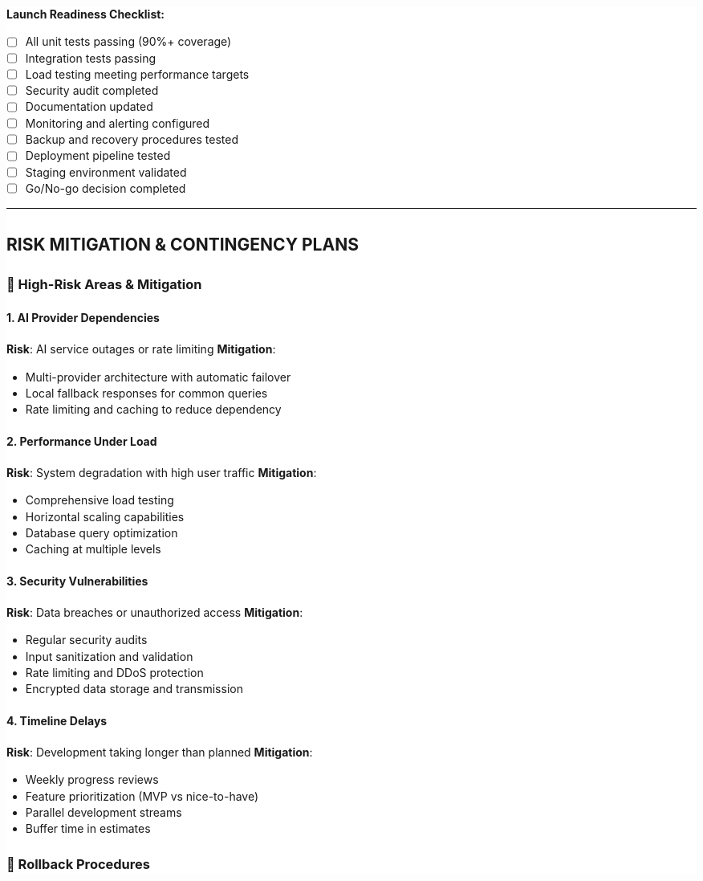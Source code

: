**Launch Readiness Checklist:**
- [ ] All unit tests passing (90%+ coverage)
- [ ] Integration tests passing
- [ ] Load testing meeting performance targets
- [ ] Security audit completed
- [ ] Documentation updated
- [ ] Monitoring and alerting configured
- [ ] Backup and recovery procedures tested
- [ ] Deployment pipeline tested
- [ ] Staging environment validated
- [ ] Go/No-go decision completed

---

## RISK MITIGATION & CONTINGENCY PLANS

### 🚨 High-Risk Areas & Mitigation

#### 1. AI Provider Dependencies
**Risk**: AI service outages or rate limiting
**Mitigation**:
- Multi-provider architecture with automatic failover
- Local fallback responses for common queries
- Rate limiting and caching to reduce dependency

#### 2. Performance Under Load
**Risk**: System degradation with high user traffic
**Mitigation**:
- Comprehensive load testing
- Horizontal scaling capabilities
- Database query optimization
- Caching at multiple levels

#### 3. Security Vulnerabilities
**Risk**: Data breaches or unauthorized access
**Mitigation**:
- Regular security audits
- Input sanitization and validation
- Rate limiting and DDoS protection
- Encrypted data storage and transmission

#### 4. Timeline Delays
**Risk**: Development taking longer than planned
**Mitigation**:
- Weekly progress reviews
- Feature prioritization (MVP vs nice-to-have)
- Parallel development streams
- Buffer time in estimates

### 🔄 Rollback Procedures

